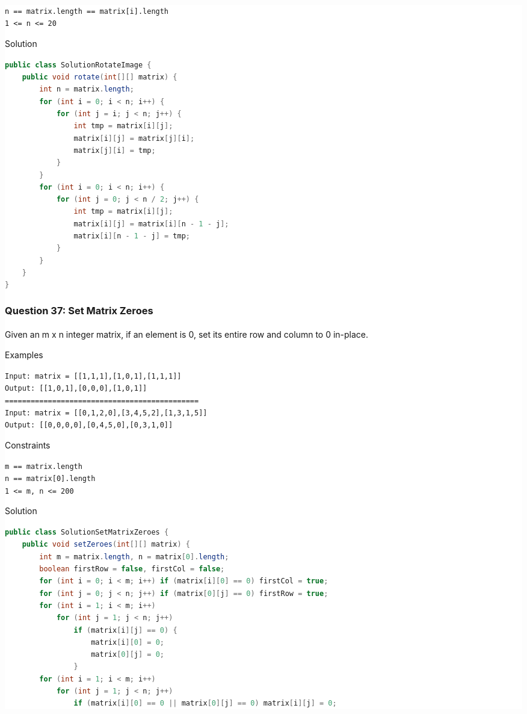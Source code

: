 ```
n == matrix.length == matrix[i].length
1 <= n <= 20
```

Solution

```java
public class SolutionRotateImage {
    public void rotate(int[][] matrix) {
        int n = matrix.length;
        for (int i = 0; i < n; i++) {
            for (int j = i; j < n; j++) {
                int tmp = matrix[i][j];
                matrix[i][j] = matrix[j][i];
                matrix[j][i] = tmp;
            }
        }
        for (int i = 0; i < n; i++) {
            for (int j = 0; j < n / 2; j++) {
                int tmp = matrix[i][j];
                matrix[i][j] = matrix[i][n - 1 - j];
                matrix[i][n - 1 - j] = tmp;
            }
        }
    }
}
```

### Question 37: Set Matrix Zeroes

Given an m x n integer matrix, if an element is 0, set its entire row and column to 0 in-place.

Examples

```
Input: matrix = [[1,1,1],[1,0,1],[1,1,1]]
Output: [[1,0,1],[0,0,0],[1,0,1]]
=============================================
Input: matrix = [[0,1,2,0],[3,4,5,2],[1,3,1,5]]
Output: [[0,0,0,0],[0,4,5,0],[0,3,1,0]]
```

Constraints

```
m == matrix.length
n == matrix[0].length
1 <= m, n <= 200
```

Solution

```java
public class SolutionSetMatrixZeroes {
    public void setZeroes(int[][] matrix) {
        int m = matrix.length, n = matrix[0].length;
        boolean firstRow = false, firstCol = false;
        for (int i = 0; i < m; i++) if (matrix[i][0] == 0) firstCol = true;
        for (int j = 0; j < n; j++) if (matrix[0][j] == 0) firstRow = true;
        for (int i = 1; i < m; i++)
            for (int j = 1; j < n; j++)
                if (matrix[i][j] == 0) {
                    matrix[i][0] = 0;
                    matrix[0][j] = 0;
                }
        for (int i = 1; i < m; i++)
            for (int j = 1; j < n; j++)
                if (matrix[i][0] == 0 || matrix[0][j] == 0) matrix[i][j] = 0;
```